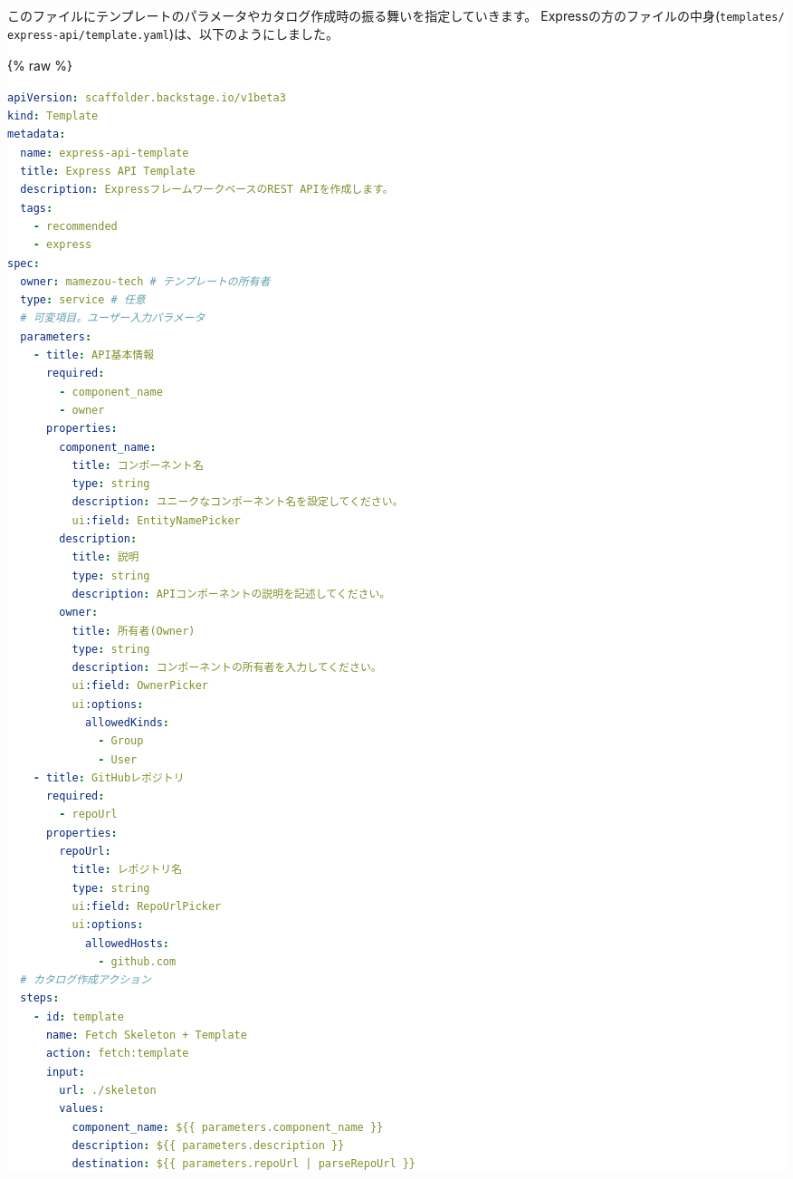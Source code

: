 このファイルにテンプレートのパラメータやカタログ作成時の振る舞いを指定していきます。
Expressの方のファイルの中身(`templates/express-api/template.yaml`)は、以下のようにしました。

{% raw %}
```yaml
apiVersion: scaffolder.backstage.io/v1beta3
kind: Template
metadata:
  name: express-api-template
  title: Express API Template
  description: ExpressフレームワークベースのREST APIを作成します。
  tags:
    - recommended
    - express
spec:
  owner: mamezou-tech # テンプレートの所有者
  type: service # 任意
  # 可変項目。ユーザー入力パラメータ
  parameters:
    - title: API基本情報
      required:
        - component_name
        - owner
      properties:
        component_name:
          title: コンポーネント名
          type: string
          description: ユニークなコンポーネント名を設定してください。
          ui:field: EntityNamePicker
        description:
          title: 説明
          type: string
          description: APIコンポーネントの説明を記述してください。
        owner:
          title: 所有者(Owner)
          type: string
          description: コンポーネントの所有者を入力してください。
          ui:field: OwnerPicker
          ui:options:
            allowedKinds:
              - Group
              - User
    - title: GitHubレポジトリ
      required:
        - repoUrl
      properties:
        repoUrl:
          title: レポジトリ名
          type: string
          ui:field: RepoUrlPicker
          ui:options:
            allowedHosts:
              - github.com
  # カタログ作成アクション
  steps:
    - id: template
      name: Fetch Skeleton + Template
      action: fetch:template
      input:
        url: ./skeleton
        values:
          component_name: ${{ parameters.component_name }}
          description: ${{ parameters.description }}
          destination: ${{ parameters.repoUrl | parseRepoUrl }}
```